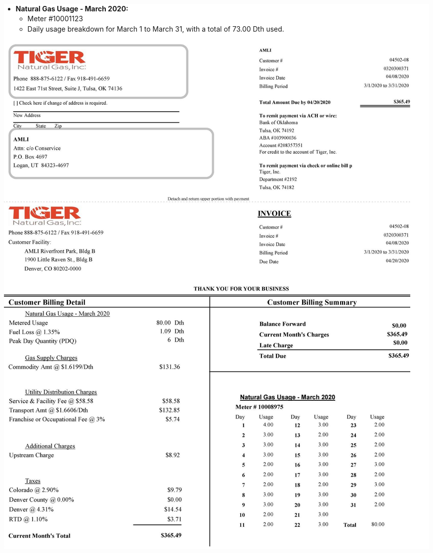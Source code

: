 - **Natural Gas Usage - March 2020:**
  - Meter #10001123
  - Daily usage breakdown for March 1 to March 31, with a total of 73.00 Dth used.

![](images/img-4.jpeg)
